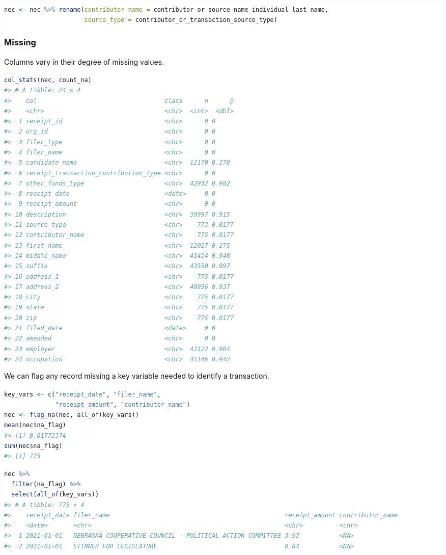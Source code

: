 ``` r
nec <- nec %>% rename(contributor_name = contributor_or_source_name_individual_last_name,
                      source_type = contributor_or_transaction_source_type)
```

### Missing

Columns vary in their degree of missing values.

``` r
col_stats(nec, count_na)
#> # A tibble: 24 × 4
#>    col                                   class      n      p
#>    <chr>                                 <chr>  <int>  <dbl>
#>  1 receipt_id                            <chr>      0 0     
#>  2 org_id                                <chr>      0 0     
#>  3 filer_type                            <chr>      0 0     
#>  4 filer_name                            <chr>      0 0     
#>  5 candidate_name                        <chr>  12170 0.278 
#>  6 receipt_transaction_contribution_type <chr>      0 0     
#>  7 other_funds_type                      <chr>  42932 0.982 
#>  8 receipt_date                          <date>     0 0     
#>  9 receipt_amount                        <chr>      0 0     
#> 10 description                           <chr>  39997 0.915 
#> 11 source_type                           <chr>    773 0.0177
#> 12 contributor_name                      <chr>    775 0.0177
#> 13 first_name                            <chr>  12017 0.275 
#> 14 middle_name                           <chr>  41414 0.948 
#> 15 suffix                                <chr>  43550 0.997 
#> 16 address_1                             <chr>    775 0.0177
#> 17 address_2                             <chr>  40956 0.937 
#> 18 city                                  <chr>    775 0.0177
#> 19 state                                 <chr>    775 0.0177
#> 20 zip                                   <chr>    775 0.0177
#> 21 filed_date                            <date>     0 0     
#> 22 amended                               <chr>      0 0     
#> 23 employer                              <chr>  42122 0.964 
#> 24 occupation                            <chr>  41146 0.942
```

We can flag any record missing a key variable needed to identify a
transaction.

``` r
key_vars <- c("receipt_date", "filer_name", 
              "receipt_amount", "contributor_name")
nec <- flag_na(nec, all_of(key_vars))
mean(nec$na_flag)
#> [1] 0.01773374
sum(nec$na_flag)
#> [1] 775
```

``` r
nec %>% 
  filter(na_flag) %>% 
  select(all_of(key_vars))
#> # A tibble: 775 × 4
#>    receipt_date filer_name                                                receipt_amount contributor_name
#>    <date>       <chr>                                                     <chr>          <chr>           
#>  1 2021-01-01   NEBRASKA COOPERATIVE COUNCIL - POLITICAL ACTION COMMITTEE 3.92           <NA>            
#>  2 2021-01-01   STINNER FOR LEGISLATURE                                   0.84           <NA>            
```
